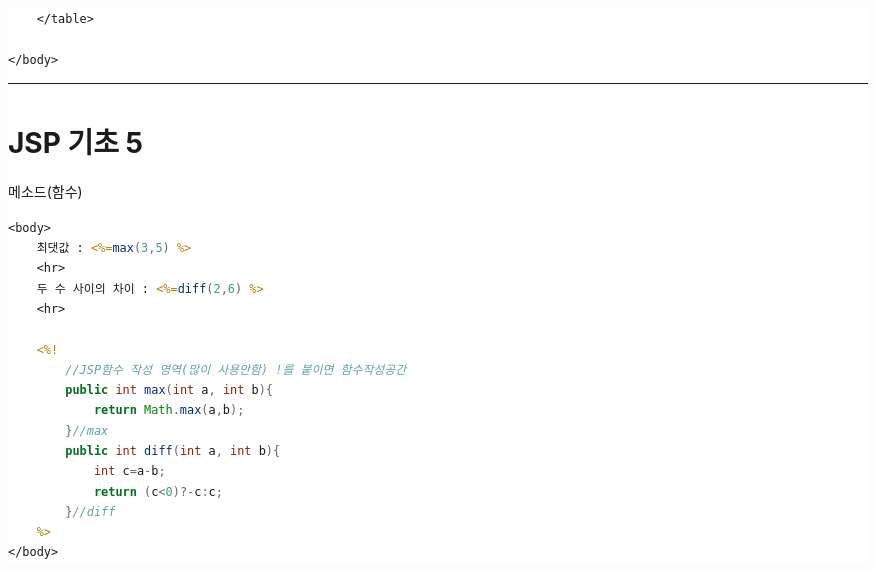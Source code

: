 ```jsp
	</table>
	
</body>
```





------





# JSP 기초 5

메소드(함수)



```jsp
<body>
	최댓값 : <%=max(3,5) %>
	<hr>
	두 수 사이의 차이 : <%=diff(2,6) %>
	<hr>
	
	<%!
		//JSP함수 작성 영역(많이 사용안함) !를 붙이면 함수작성공간
		public int max(int a, int b){
			return Math.max(a,b);
		}//max
		public int diff(int a, int b){
			int c=a-b;
			return (c<0)?-c:c;
		}//diff	
	%>
</body>
```

